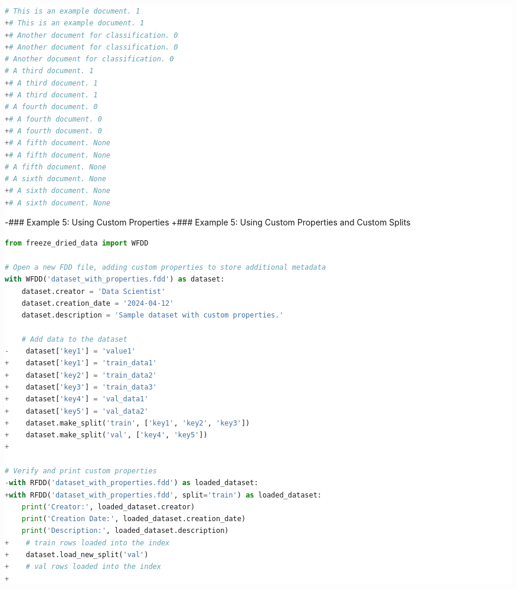 ```python
 # This is an example document. 1
+# This is an example document. 1
+# Another document for classification. 0
+# Another document for classification. 0
 # Another document for classification. 0
 # A third document. 1
+# A third document. 1
+# A third document. 1
 # A fourth document. 0
+# A fourth document. 0
+# A fourth document. 0
+# A fifth document. None
+# A fifth document. None
 # A fifth document. None
 # A sixth document. None
+# A sixth document. None
+# A sixth document. None
 
 ```
 
-### Example 5: Using Custom Properties
+### Example 5: Using Custom Properties and Custom Splits
 ```python
 from freeze_dried_data import WFDD
 
 # Open a new FDD file, adding custom properties to store additional metadata
 with WFDD('dataset_with_properties.fdd') as dataset:
     dataset.creator = 'Data Scientist'
     dataset.creation_date = '2024-04-12'
     dataset.description = 'Sample dataset with custom properties.'
 
     # Add data to the dataset
-    dataset['key1'] = 'value1'
+    dataset['key1'] = 'train_data1'
+    dataset['key2'] = 'train_data2'
+    dataset['key3'] = 'train_data3'
+    dataset['key4'] = 'val_data1'
+    dataset['key5'] = 'val_data2'
+    dataset.make_split('train', ['key1', 'key2', 'key3'])
+    dataset.make_split('val', ['key4', 'key5'])
+
 
 # Verify and print custom properties
-with RFDD('dataset_with_properties.fdd') as loaded_dataset:
+with RFDD('dataset_with_properties.fdd', split='train') as loaded_dataset:
     print('Creator:', loaded_dataset.creator)
     print('Creation Date:', loaded_dataset.creation_date)
     print('Description:', loaded_dataset.description)
+    # train rows loaded into the index
+    dataset.load_new_split('val')
+    # val rows loaded into the index
+
 ```
 